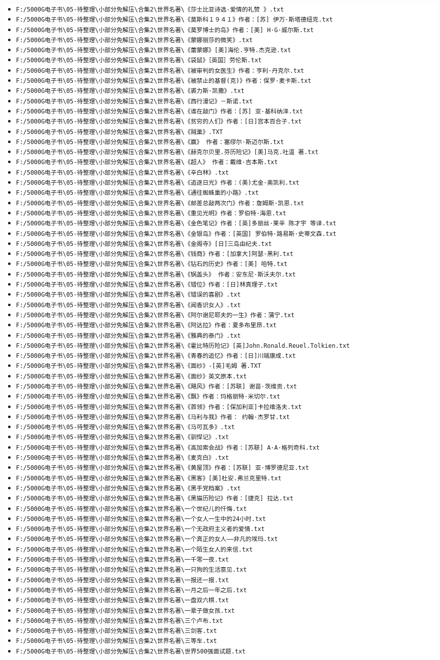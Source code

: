 - `F:/5000G电子书\05-待整理\小部分免解压\合集2\世界名著\《莎士比亚诗选-爱情的礼赞 》.txt`
- `F:/5000G电子书\05-待整理\小部分免解压\合集2\世界名著\《莫斯科１９４１》作者：[苏] 伊万·斯塔德纽克.txt`
- `F:/5000G电子书\05-待整理\小部分免解压\合集2\世界名著\《莫罗博士的岛》作者：[美] H·G·威尔斯.txt`
- `F:/5000G电子书\05-待整理\小部分免解压\合集2\世界名著\《蒙娜丽莎的微笑》.txt`
- `F:/5000G电子书\05-待整理\小部分免解压\合集2\世界名著\《蕾蒙娜》[美]海伦.亨特.杰克逊.txt`
- `F:/5000G电子书\05-待整理\小部分免解压\合集2\世界名著\《袋鼠》［英国］劳伦斯.txt`
- `F:/5000G电子书\05-待整理\小部分免解压\合集2\世界名著\《被审判的女医生》作者：亨利·丹克尔.txt`
- `F:/5000G电子书\05-待整理\小部分免解压\合集2\世界名著\《被禁止的基督(克)》作者：保罗·麦卡斯.txt`
- `F:/5000G电子书\05-待整理\小部分免解压\合集2\世界名著\《裘力斯·凯撒》.txt`
- `F:/5000G电子书\05-待整理\小部分免解压\合集2\世界名著\《西行漫记》－斯诺.txt`
- `F:/5000G电子书\05-待整理\小部分免解压\合集2\世界名著\《谁在敲门》作者：[苏] 亚·基科纳泽.txt`
- `F:/5000G电子书\05-待整理\小部分免解压\合集2\世界名著\《贫穷的人们》作者：[日]宫本百合子.txt`
- `F:/5000G电子书\05-待整理\小部分免解压\合集2\世界名著\《贼巢》.TXT`
- `F:/5000G电子书\05-待整理\小部分免解压\合集2\世界名著\《赢》 作者：塞缪尔·斯迈尔斯.txt`
- `F:/5000G电子书\05-待整理\小部分免解压\合集2\世界名著\《赫克尔贝里.芬历险记》[美]马克.吐温 著.txt`
- `F:/5000G电子书\05-待整理\小部分免解压\合集2\世界名著\《超人》 作者：戴维·吉本斯.txt`
- `F:/5000G电子书\05-待整理\小部分免解压\合集2\世界名著\《辛白林》.txt`
- `F:/5000G电子书\05-待整理\小部分免解压\合集2\世界名著\《追逐日光》作者：(美)尤金·奥凯利.txt`
- `F:/5000G电子书\05-待整理\小部分免解压\合集2\世界名著\《通往蜘蛛巢的小路》.txt`
- `F:/5000G电子书\05-待整理\小部分免解压\合集2\世界名著\《邮差总敲两次门》作者：詹姆斯·凯恩.txt`
- `F:/5000G电子书\05-待整理\小部分免解压\合集2\世界名著\《重见光明》作者：罗伯特·海恩.txt`
- `F:/5000G电子书\05-待整理\小部分免解压\合集2\世界名著\《金色笔记》作者：[英]多丽丝·莱辛 陈才宇 等译.txt`
- `F:/5000G电子书\05-待整理\小部分免解压\合集2\世界名著\《金银岛》作者：[英国] 罗伯特·路易斯·史蒂文森.txt`
- `F:/5000G电子书\05-待整理\小部分免解压\合集2\世界名著\《金阁寺》[日]三岛由纪夫.txt`
- `F:/5000G电子书\05-待整理\小部分免解压\合集2\世界名著\《钱商》作者：[加拿大]阿瑟·黑利.txt`
- `F:/5000G电子书\05-待整理\小部分免解压\合集2\世界名著\《钻石的历史》作者：[美] 哈特.txt`
- `F:/5000G电子书\05-待整理\小部分免解压\合集2\世界名著\《锅盖头》 作者：安东尼·斯沃夫尔.txt`
- `F:/5000G电子书\05-待整理\小部分免解压\合集2\世界名著\《错位》作者：[日]林真理子.txt`
- `F:/5000G电子书\05-待整理\小部分免解压\合集2\世界名著\《错误的喜剧》.txt`
- `F:/5000G电子书\05-待整理\小部分免解压\合集2\世界名著\《闻香识女人》.txt`
- `F:/5000G电子书\05-待整理\小部分免解压\合集2\世界名著\《阿尔谢尼耶夫的一生》作者：蒲宁.txt`
- `F:/5000G电子书\05-待整理\小部分免解压\合集2\世界名著\《阿达拉》作者：夏多布里昂.txt`
- `F:/5000G电子书\05-待整理\小部分免解压\合集2\世界名著\《雅典的泰门》.txt`
- `F:/5000G电子书\05-待整理\小部分免解压\合集2\世界名著\《霍比特历险记》[英]John.Ronald.Reuel.Tolkien.txt`
- `F:/5000G电子书\05-待整理\小部分免解压\合集2\世界名著\《青春的追忆》作者：[日]川端康成.txt`
- `F:/5000G电子书\05-待整理\小部分免解压\合集2\世界名著\《面纱》-[英]毛姆 著.TXT`
- `F:/5000G电子书\05-待整理\小部分免解压\合集2\世界名著\《面纱》英文原本.txt`
- `F:/5000G电子书\05-待整理\小部分免解压\合集2\世界名著\《飓风》作者：[苏联] 谢苗·茨维贡.txt`
- `F:/5000G电子书\05-待整理\小部分免解压\合集2\世界名著\《飘》作者：玛格丽特·米切尔.txt`
- `F:/5000G电子书\05-待整理\小部分免解压\合集2\世界名著\《首领》作者：[保加利亚]卡拉维洛夫.txt`
- `F:/5000G电子书\05-待整理\小部分免解压\合集2\世界名著\《马利与我》作者： 约翰·杰罗甘.txt`
- `F:/5000G电子书\05-待整理\小部分免解压\合集2\世界名著\《马可瓦多》.txt`
- `F:/5000G电子书\05-待整理\小部分免解压\合集2\世界名著\《驯悍记》.txt`
- `F:/5000G电子书\05-待整理\小部分免解压\合集2\世界名著\《高加索会战》作者：[苏联] А·А·格列奇科.txt`
- `F:/5000G电子书\05-待整理\小部分免解压\合集2\世界名著\《麦克白》.txt`
- `F:/5000G电子书\05-待整理\小部分免解压\合集2\世界名著\《黄屋顶》作者：[苏联] 亚·博罗德尼亚.txt`
- `F:/5000G电子书\05-待整理\小部分免解压\合集2\世界名著\《黑客》[美]杜安.弗兰克里特.txt`
- `F:/5000G电子书\05-待整理\小部分免解压\合集2\世界名著\《黑手党档案》.txt`
- `F:/5000G电子书\05-待整理\小部分免解压\合集2\世界名著\《黑猫历险记》作者：[捷克] 拉达.txt`
- `F:/5000G电子书\05-待整理\小部分免解压\合集2\世界名著\一个世纪儿的忏悔.txt`
- `F:/5000G电子书\05-待整理\小部分免解压\合集2\世界名著\一个女人一生中的24小时.txt`
- `F:/5000G电子书\05-待整理\小部分免解压\合集2\世界名著\一个无政府主义者的爱情.txt`
- `F:/5000G电子书\05-待整理\小部分免解压\合集2\世界名著\一个真正的女人——非凡的埃玛.txt`
- `F:/5000G电子书\05-待整理\小部分免解压\合集2\世界名著\一个陌生女人的来信.txt`
- `F:/5000G电子书\05-待整理\小部分免解压\合集2\世界名著\一千零一夜.txt`
- `F:/5000G电子书\05-待整理\小部分免解压\合集2\世界名著\一只狗的生活意见.txt`
- `F:/5000G电子书\05-待整理\小部分免解压\合集2\世界名著\一报还一报.txt`
- `F:/5000G电子书\05-待整理\小部分免解压\合集2\世界名著\一月之后一年之后.txt`
- `F:/5000G电子书\05-待整理\小部分免解压\合集2\世界名著\一盘双六棋.txt`
- `F:/5000G电子书\05-待整理\小部分免解压\合集2\世界名著\一辈子做女孩.txt`
- `F:/5000G电子书\05-待整理\小部分免解压\合集2\世界名著\三个卢布.txt`
- `F:/5000G电子书\05-待整理\小部分免解压\合集2\世界名著\三剑客.txt`
- `F:/5000G电子书\05-待整理\小部分免解压\合集2\世界名著\三等车.txt`
- `F:/5000G电子书\05-待整理\小部分免解压\合集2\世界名著\世界500强面试题.txt`